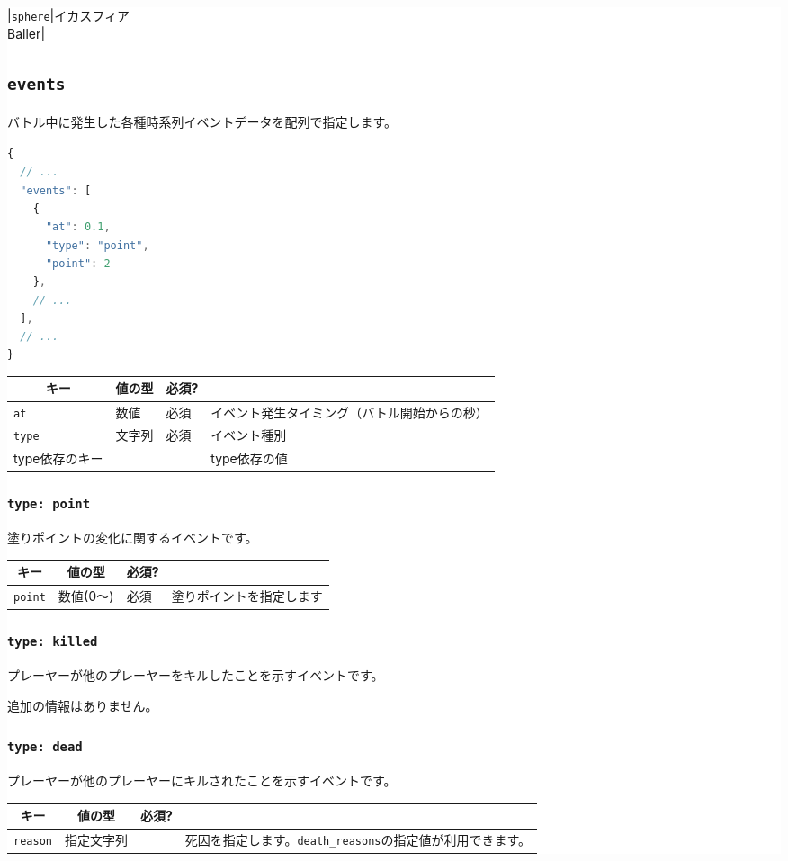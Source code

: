 |`sphere`|イカスフィア<br>Baller|

`events`
--------

バトル中に発生した各種時系列イベントデータを配列で指定します。

```js
{
  // ...
  "events": [
    {
      "at": 0.1,
      "type": "point",
      "point": 2
    },
    // ...
  ],
  // ...
}
```

|キー|値の型|必須?||
|-|-|-|-|
|`at`|数値|必須|イベント発生タイミング（バトル開始からの秒）|
|`type`|文字列|必須|イベント種別|
|type依存のキー|||type依存の値


### `type: point`

塗りポイントの変化に関するイベントです。

|キー|値の型|必須?||
|-|-|-|-|
|`point`|数値(0～)|必須|塗りポイントを指定します|


### `type: killed`

プレーヤーが他のプレーヤーをキルしたことを示すイベントです。

追加の情報はありません。


### `type: dead`

プレーヤーが他のプレーヤーにキルされたことを示すイベントです。

|キー|値の型|必須?||
|-|-|-|-|
|`reason`|指定文字列||死因を指定します。`death_reasons`の指定値が利用できます。|
